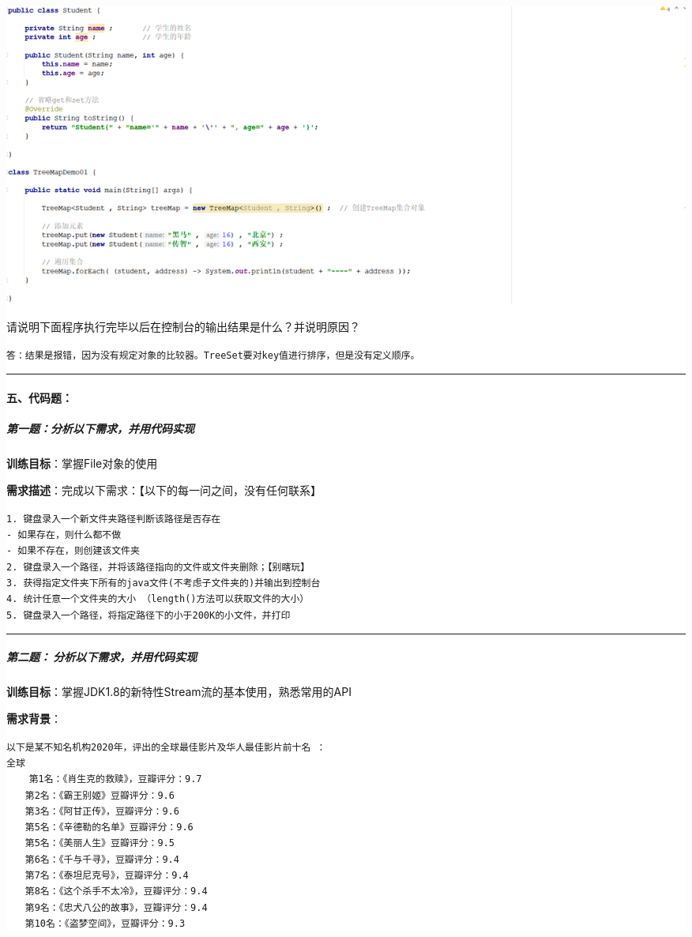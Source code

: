 ![img](image/image-20220116145705899.png)

请说明下面程序执行完毕以后在控制台的输出结果是什么？并说明原因？

```java
答：结果是报错，因为没有规定对象的比较器。TreeSet要对key值进行排序，但是没有定义顺序。
```



------

#### 五、代码题：

##### 第一题：分析以下需求，并用代码实现

**训练目标**：掌握File对象的使用

**需求描述**：完成以下需求：【以下的每一问之间，没有任何联系】

	1. 键盘录入一个新文件夹路径判断该路径是否存在
	- 如果存在，则什么都不做
	- 如果不存在，则创建该文件夹
	2. 键盘录入一个路径，并将该路径指向的文件或文件夹删除；【别瞎玩】
	3. 获得指定文件夹下所有的java文件(不考虑子文件夹的)并输出到控制台
	4. 统计任意一个文件夹的大小 （length()方法可以获取文件的大小）
	5. 键盘录入一个路径，将指定路径下的小于200K的小文件，并打印

------

##### 第二题：	分析以下需求，并用代码实现	

**训练目标**：掌握JDK1.8的新特性Stream流的基本使用，熟悉常用的API

**需求背景**：

```tex
以下是某不知名机构2020年，评出的全球最佳影片及华人最佳影片前十名 ：
全球
    第1名：《肖生克的救赎》，豆瓣评分：9.7
　　第2名：《霸王别姬》豆瓣评分：9.6
　　第3名：《阿甘正传》，豆瓣评分：9.6
　　第5名：《辛德勒的名单》豆瓣评分：9.6
　　第5名：《美丽人生》豆瓣评分：9.5
　　第6名：《千与千寻》，豆瓣评分：9.4
　　第7名：《泰坦尼克号》，豆瓣评分：9.4
　　第8名：《这个杀手不太冷》，豆瓣评分：9.4
　　第9名：《忠犬八公的故事》，豆瓣评分：9.4
　　第10名：《盗梦空间》，豆瓣评分：9.3

```